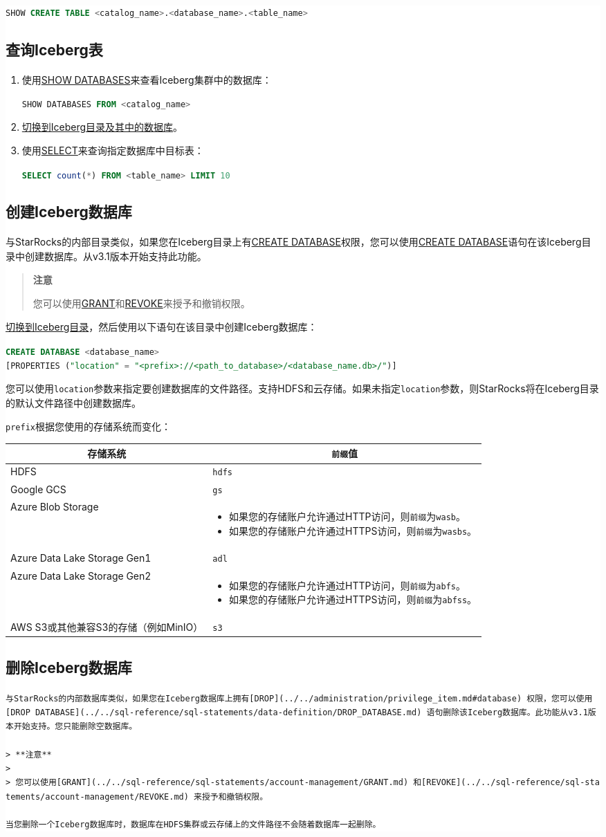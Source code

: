  ```SQL
  SHOW CREATE TABLE <catalog_name>.<database_name>.<table_name>
  ```

## 查询Iceberg表

1. 使用[SHOW DATABASES](../../sql-reference/sql-statements/data-manipulation/SHOW_DATABASES.md)来查看Iceberg集群中的数据库：

   ```SQL
   SHOW DATABASES FROM <catalog_name>
   ```

2. [切换到Iceberg目录及其中的数据库](#switch-to-an-iceberg-catalog-and-a-database-in-it)。

3. 使用[SELECT](../../sql-reference/sql-statements/data-manipulation/SELECT.md)来查询指定数据库中目标表：

   ```SQL
   SELECT count(*) FROM <table_name> LIMIT 10
   ```

## 创建Iceberg数据库

与StarRocks的内部目录类似，如果您在Iceberg目录上有[CREATE DATABASE](../../administration/privilege_item.md#catalog)权限，您可以使用[CREATE DATABASE](../../sql-reference/sql-statements/data-definition/CREATE_DATABASE.md)语句在该Iceberg目录中创建数据库。从v3.1版本开始支持此功能。

> **注意**
>
> 您可以使用[GRANT](../../sql-reference/sql-statements/account-management/GRANT.md)和[REVOKE](../../sql-reference/sql-statements/account-management/REVOKE.md)来授予和撤销权限。

[切换到Iceberg目录](#switch-to-an-iceberg-catalog-and-a-database-in-it)，然后使用以下语句在该目录中创建Iceberg数据库：

```SQL
CREATE DATABASE <database_name>
[PROPERTIES ("location" = "<prefix>://<path_to_database>/<database_name.db>/")]
```

您可以使用`location`参数来指定要创建数据库的文件路径。支持HDFS和云存储。如果未指定`location`参数，则StarRocks将在Iceberg目录的默认文件路径中创建数据库。

`prefix`根据您使用的存储系统而变化：

| **存储系统**                                         | **`前缀`值**                                       |
| ---------------------------------------------------------- | ------------------------------------------------------------ |
| HDFS                                                       | `hdfs`                                                       |
| Google GCS                                                 | `gs`                                                         |
| Azure Blob Storage                                         | <ul><li>如果您的存储账户允许通过HTTP访问，则`前缀`为`wasb`。</li><li>如果您的存储账户允许通过HTTPS访问，则`前缀`为`wasbs`。</li></ul> |
| Azure Data Lake Storage Gen1                               | `adl`                                                        |
| Azure Data Lake Storage Gen2                               | <ul><li>如果您的存储账户允许通过HTTP访问，则`前缀`为`abfs`。</li><li>如果您的存储账户允许通过HTTPS访问，则`前缀`为`abfss`。</li></ul> |
| AWS S3或其他兼容S3的存储（例如MinIO） | `s3`                                                         |

## 删除Iceberg数据库
```
与StarRocks的内部数据库类似，如果您在Iceberg数据库上拥有[DROP](../../administration/privilege_item.md#database) 权限，您可以使用[DROP DATABASE](../../sql-reference/sql-statements/data-definition/DROP_DATABASE.md) 语句删除该Iceberg数据库。此功能从v3.1版本开始支持。您只能删除空数据库。

> **注意**
>
> 您可以使用[GRANT](../../sql-reference/sql-statements/account-management/GRANT.md) 和[REVOKE](../../sql-reference/sql-statements/account-management/REVOKE.md) 来授予和撤销权限。

当您删除一个Iceberg数据库时，数据库在HDFS集群或云存储上的文件路径不会随着数据库一起删除。

```